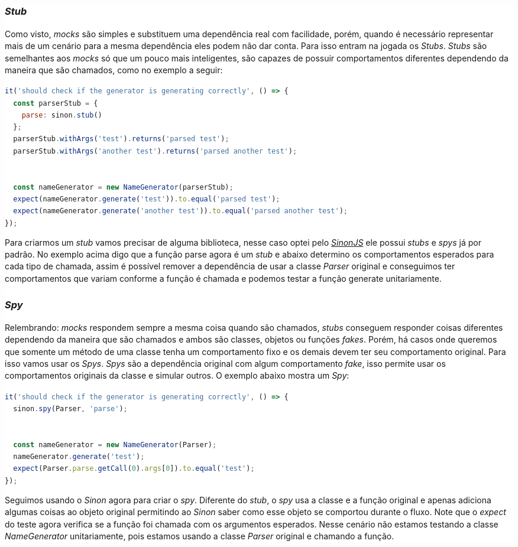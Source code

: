 ### *Stub*

Como visto, *mocks* são simples e substituem uma dependência real com facilidade, porém, quando é necessário representar mais de um cenário para a mesma dependência eles podem não dar conta. Para isso entram na jogada os *Stubs*. *Stubs* são semelhantes aos *mocks* só que um pouco mais inteligentes, são capazes de possuir comportamentos diferentes dependendo da maneira que são chamados, como no exemplo a seguir:

```javascript
it('should check if the generator is generating correctly', () => {
  const parserStub = {
    parse: sinon.stub()
  };
  parserStub.withArgs('test').returns('parsed test');
  parserStub.withArgs('another test').returns('parsed another test');


  const nameGenerator = new NameGenerator(parserStub);
  expect(nameGenerator.generate('test')).to.equal('parsed test');
  expect(nameGenerator.generate('another test')).to.equal('parsed another test');
});
```

Para criarmos um *stub* vamos precisar de alguma biblioteca, nesse caso optei pelo [*SinonJS*](sinonjs.org) ele possui *stubs* e *spys* já por padrão. No exemplo acima digo que a função parse agora é um *stub* e abaixo determino os comportamentos esperados para cada tipo de chamada, assim é possível remover a dependência de usar a classe *Parser* original e conseguimos ter comportamentos que variam conforme a função é chamada e podemos testar a função generate unitariamente.

### *Spy*

Relembrando: *mocks* respondem sempre a mesma coisa quando são chamados, *stubs* conseguem responder coisas diferentes dependendo da maneira que são chamados e ambos são classes, objetos ou funções *fakes*. Porém, há casos onde queremos que somente um método de uma classe tenha um comportamento fixo e os demais devem ter seu comportamento original. Para isso vamos usar os *Spys*. *Spys* são a dependência original com algum comportamento *fake*, isso permite usar os comportamentos originais da classe e simular outros. O exemplo abaixo mostra um *Spy*:

```javascript
it('should check if the generator is generating correctly', () => {
  sinon.spy(Parser, 'parse');


  const nameGenerator = new NameGenerator(Parser);
  nameGenerator.generate('test');
  expect(Parser.parse.getCall(0).args[0]).to.equal('test');
});
```

Seguimos usando o *Sinon* agora para criar o *spy*. Diferente do *stub*, o *spy* usa a classe e a função original e apenas adiciona algumas coisas ao objeto original permitindo ao *Sinon* saber como esse objeto se comportou durante o fluxo.
Note que o *expect* do teste agora verifica se a função foi chamada com os argumentos esperados. Nesse cenário não estamos testando a classe *NameGenerator* unitariamente, pois estamos usando a classe *Parser* original e chamando a função. 
